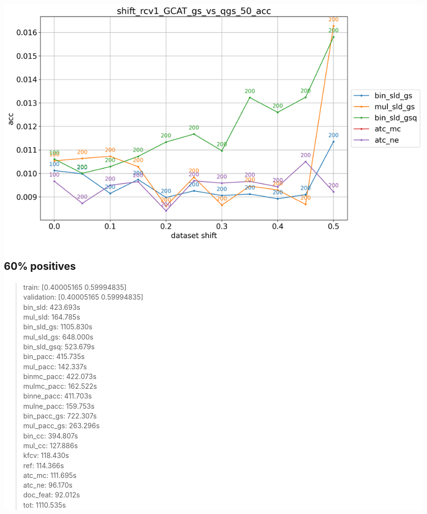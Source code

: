 ![plot_shift](plot/shift_rcv1_GCAT_gs_vs_qgs_50_acc.png)


## 60% positives
> train: [0.40005165 0.59994835]  
> validation: [0.40005165 0.59994835]  
> bin_sld: 423.693s  
> mul_sld: 164.785s  
> bin_sld_gs: 1105.830s  
> mul_sld_gs: 648.000s  
> bin_sld_gsq: 523.679s  
> bin_pacc: 415.735s  
> mul_pacc: 142.337s  
> binmc_pacc: 422.073s  
> mulmc_pacc: 162.522s  
> binne_pacc: 411.703s  
> mulne_pacc: 159.753s  
> bin_pacc_gs: 722.307s  
> mul_pacc_gs: 263.296s  
> bin_cc: 394.807s  
> mul_cc: 127.886s  
> kfcv: 118.430s  
> ref: 114.366s  
> atc_mc: 111.695s  
> atc_ne: 96.170s  
> doc_feat: 92.012s  
> tot: 1110.535s  

